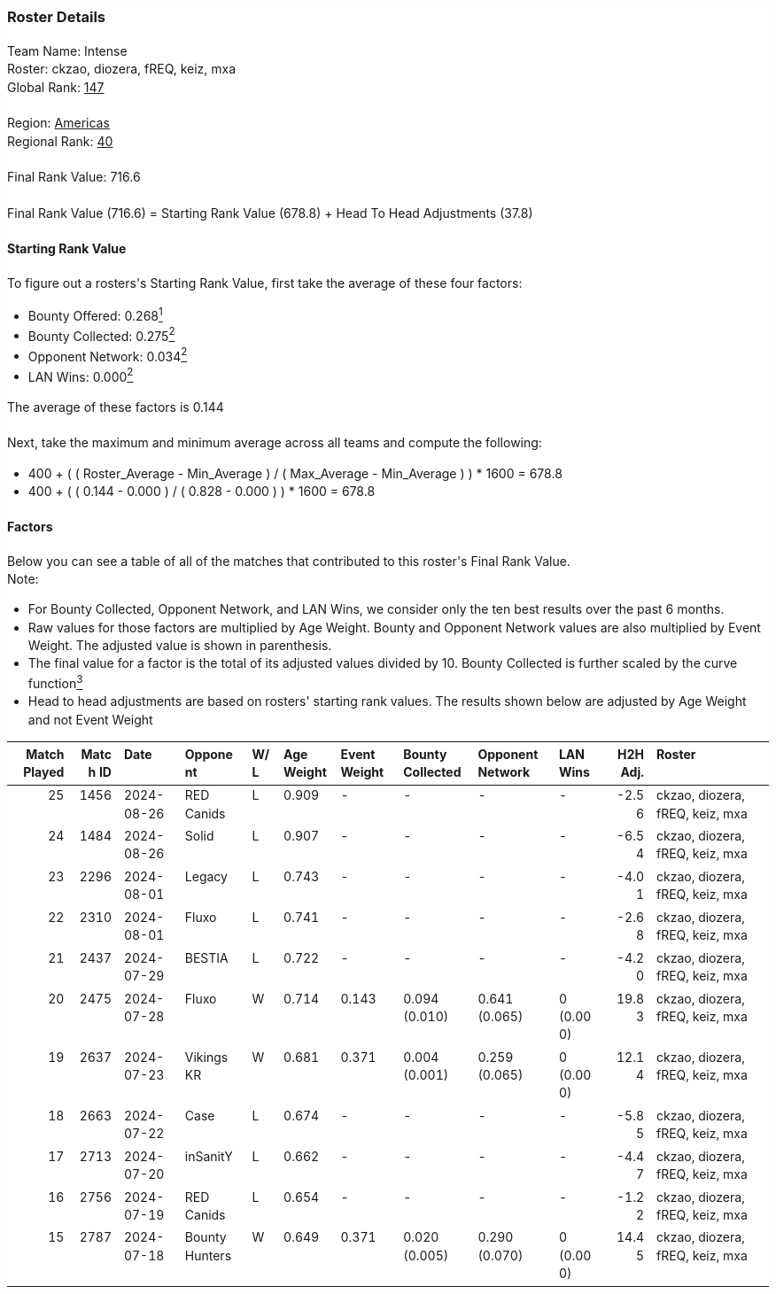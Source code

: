 ### Roster Details<br />
Team Name: Intense<br />
Roster: ckzao, diozera, fREQ, keiz, mxa<br />
Global Rank: [147](../../standings_global_2024_10_09.md)<br />
<br />
Region: [Americas]( ../../standings_americas_2024_10_09.md)<br />
Regional Rank: [40]( ../../standings_americas_2024_10_09.md)<br />
<br />
Final Rank Value:  716.6<br />
<br />
Final Rank Value (716.6) = Starting Rank Value (678.8) + Head To Head Adjustments (37.8)<br />

#### Starting Rank Value<br />
To figure out a rosters's Starting Rank Value, first take the average of these four factors:<br />
- Bounty Offered: 0.268[<sup>1</sup>](#table2)
- Bounty Collected: 0.275[<sup>2</sup>](#table1)
- Opponent Network: 0.034[<sup>2</sup>](#table1)
- LAN Wins: 0.000[<sup>2</sup>](#table1)

The average of these factors is 0.144<br />
<br />
Next, take the maximum and minimum average across all teams and compute the following:<br />
- 400 + ( ( Roster_Average - Min_Average ) / ( Max_Average - Min_Average ) ) * 1600 = 678.8
- 400 + ( ( 0.144 - 0.000 ) / ( 0.828 - 0.000 ) ) * 1600 = 678.8


#### Factors<br />
Below you can see a table of all of the matches that contributed to this roster's Final Rank Value.<br />
Note:<br />

- For Bounty Collected, Opponent Network, and LAN Wins, we consider only the ten best results over the past 6 months.
- Raw values for those factors are multiplied by Age Weight. Bounty and Opponent Network values are also multiplied by Event Weight. The adjusted value is shown in parenthesis.
- The final value for a factor is the total of its adjusted values divided by 10. Bounty Collected is further scaled by the curve function[<sup>3</sup>](#curveFunction)
- Head to head adjustments are based on rosters' starting rank values. The results shown below are adjusted by Age Weight and not Event Weight
<span id="table1"></span><br />


| Match Played | Match ID | Date       | Opponent       | W/L | Age Weight | Event Weight | Bounty Collected | Opponent Network | LAN Wins  | H2H Adj. | Roster                          |
| -: | -: | :- | :- | :- | :- | :- | :- | :- | :- | -: | :- |
|           25 |     1456 | 2024-08-26 | RED Canids     | L   | 0.909      | -            | -                | -                | -         |    -2.56 | ckzao, diozera, fREQ, keiz, mxa |
|           24 |     1484 | 2024-08-26 | Solid          | L   | 0.907      | -            | -                | -                | -         |    -6.54 | ckzao, diozera, fREQ, keiz, mxa |
|           23 |     2296 | 2024-08-01 | Legacy         | L   | 0.743      | -            | -                | -                | -         |    -4.01 | ckzao, diozera, fREQ, keiz, mxa |
|           22 |     2310 | 2024-08-01 | Fluxo          | L   | 0.741      | -            | -                | -                | -         |    -2.68 | ckzao, diozera, fREQ, keiz, mxa |
|           21 |     2437 | 2024-07-29 | BESTIA         | L   | 0.722      | -            | -                | -                | -         |    -4.20 | ckzao, diozera, fREQ, keiz, mxa |
|           20 |     2475 | 2024-07-28 | Fluxo          | W   | 0.714      | 0.143        | 0.094 (0.010)    | 0.641 (0.065)    | 0 (0.000) |    19.83 | ckzao, diozera, fREQ, keiz, mxa |
|           19 |     2637 | 2024-07-23 | Vikings KR     | W   | 0.681      | 0.371        | 0.004 (0.001)    | 0.259 (0.065)    | 0 (0.000) |    12.14 | ckzao, diozera, fREQ, keiz, mxa |
|           18 |     2663 | 2024-07-22 | Case           | L   | 0.674      | -            | -                | -                | -         |    -5.85 | ckzao, diozera, fREQ, keiz, mxa |
|           17 |     2713 | 2024-07-20 | inSanitY       | L   | 0.662      | -            | -                | -                | -         |    -4.47 | ckzao, diozera, fREQ, keiz, mxa |
|           16 |     2756 | 2024-07-19 | RED Canids     | L   | 0.654      | -            | -                | -                | -         |    -1.22 | ckzao, diozera, fREQ, keiz, mxa |
|           15 |     2787 | 2024-07-18 | Bounty Hunters | W   | 0.649      | 0.371        | 0.020 (0.005)    | 0.290 (0.070)    | 0 (0.000) |    14.45 | ckzao, diozera, fREQ, keiz, mxa |